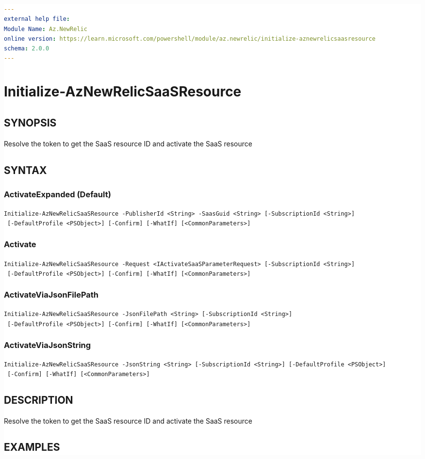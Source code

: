 ```yaml
---
external help file:
Module Name: Az.NewRelic
online version: https://learn.microsoft.com/powershell/module/az.newrelic/initialize-aznewrelicsaasresource
schema: 2.0.0
---
```


# Initialize-AzNewRelicSaaSResource

## SYNOPSIS
Resolve the token to get the SaaS resource ID and activate the SaaS resource

## SYNTAX

### ActivateExpanded (Default)
```
Initialize-AzNewRelicSaaSResource -PublisherId <String> -SaasGuid <String> [-SubscriptionId <String>]
 [-DefaultProfile <PSObject>] [-Confirm] [-WhatIf] [<CommonParameters>]
```

### Activate
```
Initialize-AzNewRelicSaaSResource -Request <IActivateSaaSParameterRequest> [-SubscriptionId <String>]
 [-DefaultProfile <PSObject>] [-Confirm] [-WhatIf] [<CommonParameters>]
```

### ActivateViaJsonFilePath
```
Initialize-AzNewRelicSaaSResource -JsonFilePath <String> [-SubscriptionId <String>]
 [-DefaultProfile <PSObject>] [-Confirm] [-WhatIf] [<CommonParameters>]
```

### ActivateViaJsonString
```
Initialize-AzNewRelicSaaSResource -JsonString <String> [-SubscriptionId <String>] [-DefaultProfile <PSObject>]
 [-Confirm] [-WhatIf] [<CommonParameters>]
```

## DESCRIPTION
Resolve the token to get the SaaS resource ID and activate the SaaS resource

## EXAMPLES
